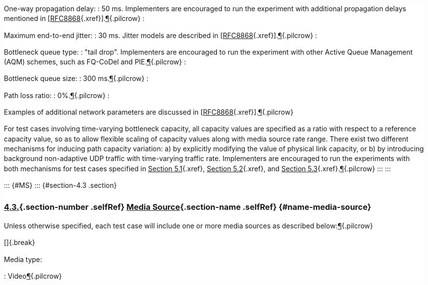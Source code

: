 One-way propagation delay:
:   50 ms. Implementers are encouraged to run the experiment with
    additional propagation delays mentioned in
    \[[RFC8868](#RFC8868){.xref}\].[¶](#section-4.2-2.6){.pilcrow}
:   

Maximum end-to-end jitter:
:   30 ms. Jitter models are described in
    \[[RFC8868](#RFC8868){.xref}\].[¶](#section-4.2-2.8){.pilcrow}
:   

Bottleneck queue type:
:   \"tail drop\". Implementers are encouraged to run the experiment
    with other Active Queue Management (AQM) schemes, such as FQ-CoDel
    and PIE.[¶](#section-4.2-2.10){.pilcrow}
:   

Bottleneck queue size:
:   300 ms.[¶](#section-4.2-2.12){.pilcrow}
:   

Path loss ratio:
:   0%.[¶](#section-4.2-2.14){.pilcrow}
:   

Examples of additional network parameters are discussed in
\[[RFC8868](#RFC8868){.xref}\].[¶](#section-4.2-3){.pilcrow}

For test cases involving time-varying bottleneck capacity, all capacity
values are specified as a ratio with respect to a reference capacity
value, so as to allow flexible scaling of capacity values along with
media source rate range. There exist two different mechanisms for
inducing path capacity variation: a) by explicitly modifying the value
of physical link capacity, or b) by introducing background non-adaptive
UDP traffic with time-varying traffic rate. Implementers are encouraged
to run the experiments with both mechanisms for test cases specified in
[Section 5.1](#VACS){.xref}, [Section 5.2](#VACM){.xref}, and [Section
5.3](#CFL){.xref}.[¶](#section-4.2-4){.pilcrow}
:::
:::

::: {#MS}
::: {#section-4.3 .section}
### [4.3.](#section-4.3){.section-number .selfRef} [Media Source](#name-media-source){.section-name .selfRef} {#name-media-source}

Unless otherwise specified, each test case will include one or more
media sources as described below:[¶](#section-4.3-1){.pilcrow}

[]{.break}

Media type:

:   Video[¶](#section-4.3-2.2.1){.pilcrow}
